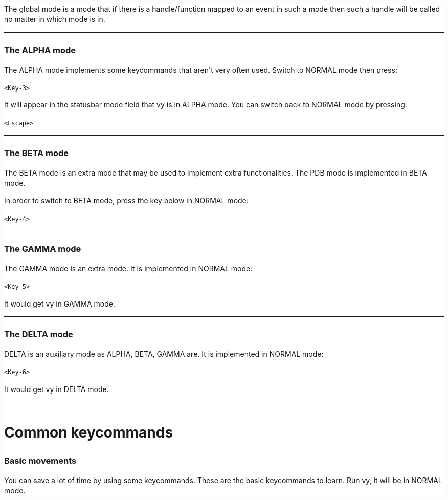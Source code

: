 The global mode is a mode that if there is a handle/function mapped to an event in such a mode
then such a handle will be called no matter in which mode is in.

***

### The ALPHA mode

The ALPHA mode implements some keycommands that aren't very often used.
Switch to NORMAL mode then press:

    <Key-3>

It will appear in the statusbar mode field that vy is in ALPHA mode.
You can switch back to NORMAL mode by pressing:

    <Escape>

***


### The BETA mode

The BETA mode is an extra mode that may be used to implement extra functionalities. The PDB mode
is implemented in BETA mode.

In order to switch to BETA mode, press the key below in NORMAL mode:

    <Key-4>

***

### The GAMMA mode

The GAMMA mode is an extra mode. It is implemented in NORMAL mode:

    <Key-5>

It would get vy in GAMMA mode.

***

### The DELTA mode

DELTA is an auxiliary mode as ALPHA, BETA, GAMMA are. It is implemented in NORMAL mode:

    <Key-6>

It would get vy in DELTA mode.

***

Common keycommands
==================

### Basic movements

You can save a lot of time by using some keycommands. These are the basic keycommands to learn.
Run vy, it will be in NORMAL mode. 
